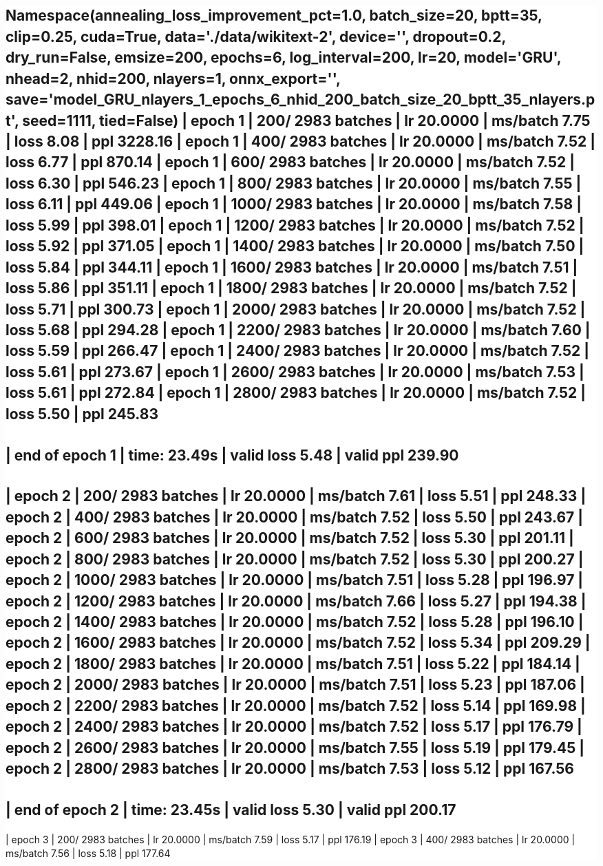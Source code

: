 Namespace(annealing_loss_improvement_pct=1.0, batch_size=20, bptt=35, clip=0.25, cuda=True, data='./data/wikitext-2', device='', dropout=0.2, dry_run=False, emsize=200, epochs=6, log_interval=200, lr=20, model='GRU', nhead=2, nhid=200, nlayers=1, onnx_export='', save='model_GRU_nlayers_1_epochs_6_nhid_200_batch_size_20_bptt_35_nlayers.pt', seed=1111, tied=False)
| epoch   1 |   200/ 2983 batches | lr 20.0000 | ms/batch  7.75 | loss  8.08 | ppl  3228.16
| epoch   1 |   400/ 2983 batches | lr 20.0000 | ms/batch  7.52 | loss  6.77 | ppl   870.14
| epoch   1 |   600/ 2983 batches | lr 20.0000 | ms/batch  7.52 | loss  6.30 | ppl   546.23
| epoch   1 |   800/ 2983 batches | lr 20.0000 | ms/batch  7.55 | loss  6.11 | ppl   449.06
| epoch   1 |  1000/ 2983 batches | lr 20.0000 | ms/batch  7.58 | loss  5.99 | ppl   398.01
| epoch   1 |  1200/ 2983 batches | lr 20.0000 | ms/batch  7.52 | loss  5.92 | ppl   371.05
| epoch   1 |  1400/ 2983 batches | lr 20.0000 | ms/batch  7.50 | loss  5.84 | ppl   344.11
| epoch   1 |  1600/ 2983 batches | lr 20.0000 | ms/batch  7.51 | loss  5.86 | ppl   351.11
| epoch   1 |  1800/ 2983 batches | lr 20.0000 | ms/batch  7.52 | loss  5.71 | ppl   300.73
| epoch   1 |  2000/ 2983 batches | lr 20.0000 | ms/batch  7.52 | loss  5.68 | ppl   294.28
| epoch   1 |  2200/ 2983 batches | lr 20.0000 | ms/batch  7.60 | loss  5.59 | ppl   266.47
| epoch   1 |  2400/ 2983 batches | lr 20.0000 | ms/batch  7.52 | loss  5.61 | ppl   273.67
| epoch   1 |  2600/ 2983 batches | lr 20.0000 | ms/batch  7.53 | loss  5.61 | ppl   272.84
| epoch   1 |  2800/ 2983 batches | lr 20.0000 | ms/batch  7.52 | loss  5.50 | ppl   245.83
-----------------------------------------------------------------------------------------
| end of epoch   1 | time: 23.49s | valid loss  5.48 | valid ppl   239.90
-----------------------------------------------------------------------------------------
| epoch   2 |   200/ 2983 batches | lr 20.0000 | ms/batch  7.61 | loss  5.51 | ppl   248.33
| epoch   2 |   400/ 2983 batches | lr 20.0000 | ms/batch  7.52 | loss  5.50 | ppl   243.67
| epoch   2 |   600/ 2983 batches | lr 20.0000 | ms/batch  7.52 | loss  5.30 | ppl   201.11
| epoch   2 |   800/ 2983 batches | lr 20.0000 | ms/batch  7.52 | loss  5.30 | ppl   200.27
| epoch   2 |  1000/ 2983 batches | lr 20.0000 | ms/batch  7.51 | loss  5.28 | ppl   196.97
| epoch   2 |  1200/ 2983 batches | lr 20.0000 | ms/batch  7.66 | loss  5.27 | ppl   194.38
| epoch   2 |  1400/ 2983 batches | lr 20.0000 | ms/batch  7.52 | loss  5.28 | ppl   196.10
| epoch   2 |  1600/ 2983 batches | lr 20.0000 | ms/batch  7.52 | loss  5.34 | ppl   209.29
| epoch   2 |  1800/ 2983 batches | lr 20.0000 | ms/batch  7.51 | loss  5.22 | ppl   184.14
| epoch   2 |  2000/ 2983 batches | lr 20.0000 | ms/batch  7.51 | loss  5.23 | ppl   187.06
| epoch   2 |  2200/ 2983 batches | lr 20.0000 | ms/batch  7.52 | loss  5.14 | ppl   169.98
| epoch   2 |  2400/ 2983 batches | lr 20.0000 | ms/batch  7.52 | loss  5.17 | ppl   176.79
| epoch   2 |  2600/ 2983 batches | lr 20.0000 | ms/batch  7.55 | loss  5.19 | ppl   179.45
| epoch   2 |  2800/ 2983 batches | lr 20.0000 | ms/batch  7.53 | loss  5.12 | ppl   167.56
-----------------------------------------------------------------------------------------
| end of epoch   2 | time: 23.45s | valid loss  5.30 | valid ppl   200.17
-----------------------------------------------------------------------------------------
| epoch   3 |   200/ 2983 batches | lr 20.0000 | ms/batch  7.59 | loss  5.17 | ppl   176.19
| epoch   3 |   400/ 2983 batches | lr 20.0000 | ms/batch  7.56 | loss  5.18 | ppl   177.64